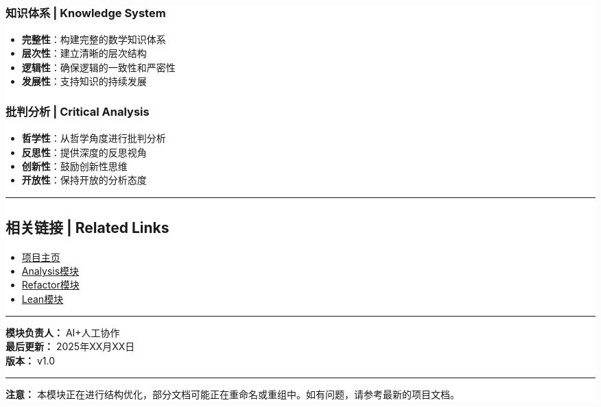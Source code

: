 ### 知识体系 | Knowledge System

- **完整性**：构建完整的数学知识体系
- **层次性**：建立清晰的层次结构
- **逻辑性**：确保逻辑的一致性和严密性
- **发展性**：支持知识的持续发展

### 批判分析 | Critical Analysis

- **哲学性**：从哲学角度进行批判分析
- **反思性**：提供深度的反思视角
- **创新性**：鼓励创新性思维
- **开放性**：保持开放的分析态度

---

## 相关链接 | Related Links

- [项目主页](../README.md)
- [Analysis模块](../Analysis/)
- [Refactor模块](../Refactor/)
- [Lean模块](../Lean/)

---

**模块负责人：** AI+人工协作  
**最后更新：** 2025年XX月XX日  
**版本：** v1.0

---

**注意：** 本模块正在进行结构优化，部分文档可能正在重命名或重组中。如有问题，请参考最新的项目文档。
